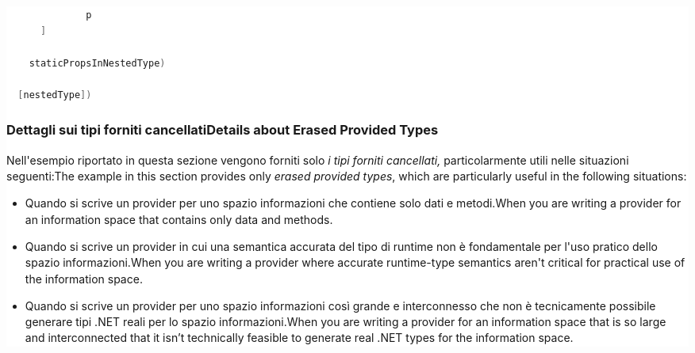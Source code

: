 ```fsharp
              p
      ]

    staticPropsInNestedType)

  [nestedType])
```

### <a name="details-about-erased-provided-types"></a><span data-ttu-id="8ec42-213">Dettagli sui tipi forniti cancellati</span><span class="sxs-lookup"><span data-stu-id="8ec42-213">Details about Erased Provided Types</span></span>

<span data-ttu-id="8ec42-214">Nell'esempio riportato in questa sezione vengono forniti solo *i tipi forniti cancellati,* particolarmente utili nelle situazioni seguenti:</span><span class="sxs-lookup"><span data-stu-id="8ec42-214">The example in this section provides only *erased provided types*, which are particularly useful in the following situations:</span></span>

- <span data-ttu-id="8ec42-215">Quando si scrive un provider per uno spazio informazioni che contiene solo dati e metodi.</span><span class="sxs-lookup"><span data-stu-id="8ec42-215">When you are writing a provider for an information space that contains only data and methods.</span></span>

- <span data-ttu-id="8ec42-216">Quando si scrive un provider in cui una semantica accurata del tipo di runtime non è fondamentale per l'uso pratico dello spazio informazioni.</span><span class="sxs-lookup"><span data-stu-id="8ec42-216">When you are writing a provider where accurate runtime-type semantics aren't critical for practical use of the information space.</span></span>

- <span data-ttu-id="8ec42-217">Quando si scrive un provider per uno spazio informazioni così grande e interconnesso che non è tecnicamente possibile generare tipi .NET reali per lo spazio informazioni.</span><span class="sxs-lookup"><span data-stu-id="8ec42-217">When you are writing a provider for an information space that is so large and interconnected that it isn’t technically feasible to generate real .NET types for the information space.</span></span>
